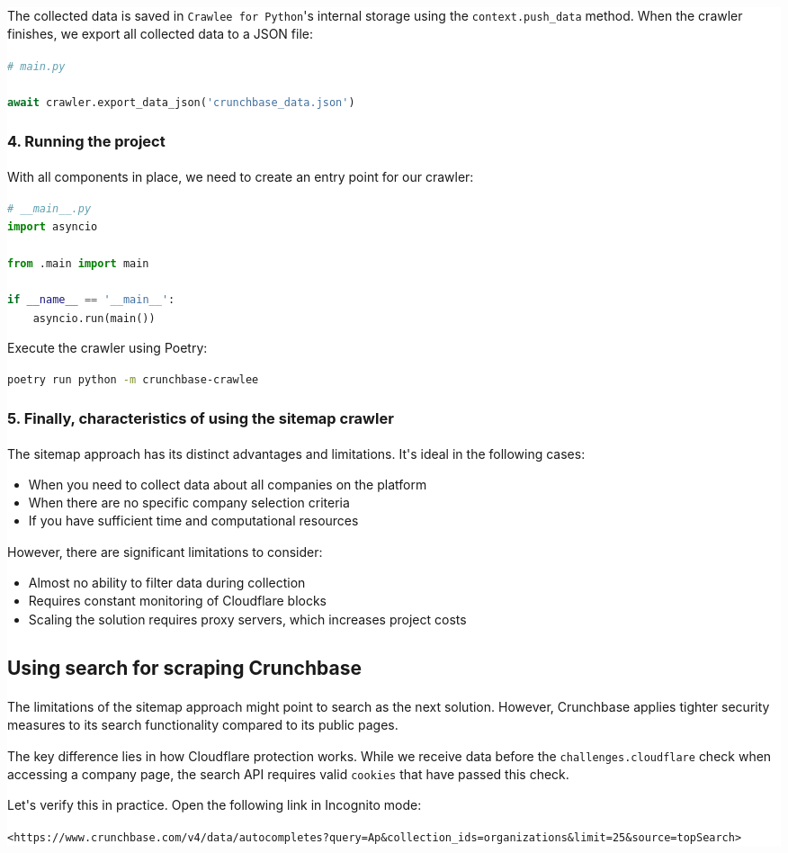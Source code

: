The collected data is saved in `Crawlee for Python`'s internal storage using the `context.push_data` method. When the crawler finishes, we export all collected data to a JSON file:

```python
# main.py

await crawler.export_data_json('crunchbase_data.json')
```

### 4. Running the project

With all components in place, we need to create an entry point for our crawler:

```python
# __main__.py
import asyncio

from .main import main

if __name__ == '__main__':
    asyncio.run(main())
```

Execute the crawler using Poetry:

```bash
poetry run python -m crunchbase-crawlee
```

### 5. Finally, characteristics of using the sitemap crawler

The sitemap approach has its distinct advantages and limitations. It's ideal in the following cases:

- When you need to collect data about all companies on the platform
- When there are no specific company selection criteria
- If you have sufficient time and computational resources

However, there are significant limitations to consider:

- Almost no ability to filter data during collection
- Requires constant monitoring of Cloudflare blocks
- Scaling the solution requires proxy servers, which increases project costs

## Using search for scraping Crunchbase

The limitations of the sitemap approach might point to search as the next solution. However, Crunchbase applies tighter security measures to its search functionality compared to its public pages.

The key difference lies in how Cloudflare protection works. While we receive data before the `challenges.cloudflare` check when accessing a company page, the search API requires valid `cookies` that have passed this check.

Let's verify this in practice. Open the following link in Incognito mode:

```plaintext
<https://www.crunchbase.com/v4/data/autocompletes?query=Ap&collection_ids=organizations&limit=25&source=topSearch>
```
